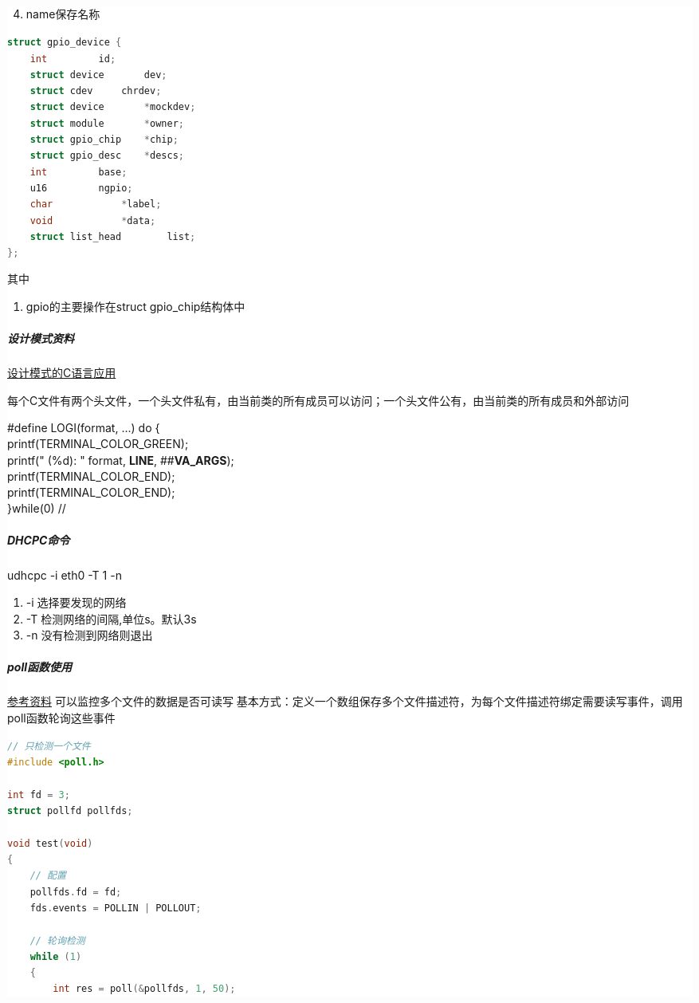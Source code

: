 4. name保存名称

```c
struct gpio_device {
	int			id;
	struct device		dev;
	struct cdev		chrdev;
	struct device		*mockdev;
	struct module		*owner;
	struct gpio_chip	*chip;
	struct gpio_desc	*descs;
	int			base;
	u16			ngpio;
	char			*label;
	void			*data;
	struct list_head        list;
};
```
其中
1. gpio的主要操作在struct gpio_chip结构体中

##### 设计模式资料

[设计模式的C语言应用](https://bbs.huaweicloud.com/blogs/113179)

每个C文件有两个头文件，一个头文件私有，由当前类的所有成员可以访问；一个头文件公有，由当前类的所有成员和外部访问


#define LOGI(format, ...)   do {\
    printf(TERMINAL_COLOR_GREEN);\
    printf(" (%d): " format, __LINE__, ##__VA_ARGS__);\
    printf(TERMINAL_COLOR_END);\
    printf(TERMINAL_COLOR_END);\
}while(0)
// 

##### DHCPC命令

udhcpc -i eth0 -T 1 -n

1. -i 选择要发现的网络
2. -T 检测网络的间隔,单位s。默认3s
3. -n 没有检测到网络则退出

##### poll函数使用

[参考资料](https://blog.csdn.net/weixin_36332642/article/details/116822020?utm_medium=distribute.pc_relevant.none-task-blog-2~default~baidujs_baidulandingword~default-0.opensearchhbase&spm=1001.2101.3001.4242.1)
可以监控多个文件的数据是否可读写
基本方式：定义一个数组保存多个文件描述符，为每个文件描述符绑定需要读写事件，调用poll函数轮询这些事件

```c
// 只检测一个文件
#include <poll.h>

int fd = 3;
struct pollfd pollfds;

void test(void)
{
    // 配置
    pollfds.fd = fd;
    fds.events = POLLIN | POLLOUT;

    // 轮询检测
    while (1)
    {
        int res = poll(&pollfds, 1, 50);
```